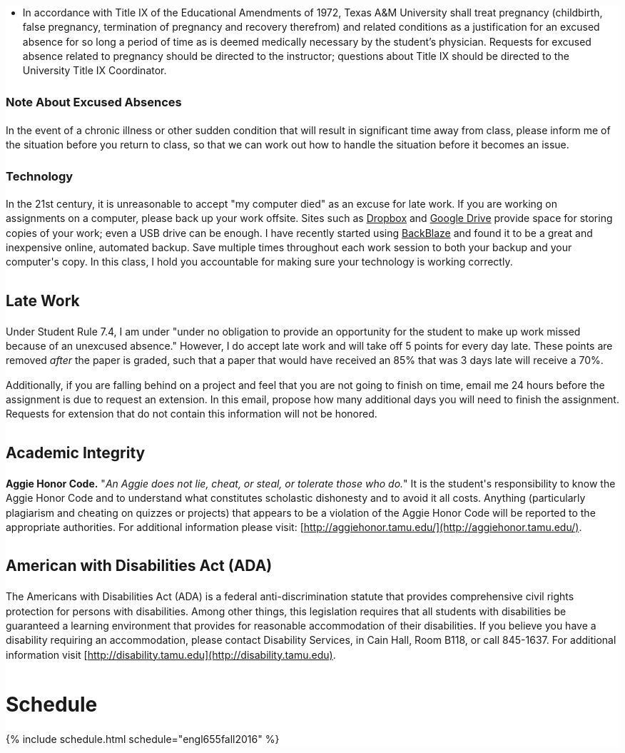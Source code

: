 * In accordance with Title IX of the Educational Amendments of 1972, Texas A&M University shall treat pregnancy (childbirth, false pregnancy, termination of pregnancy and recovery therefrom) and related conditions as a justification for an excused absence for so long a period of time as is deemed medically necessary by the student’s physician.  Requests for excused absence related to pregnancy should be directed to the instructor; questions about Title IX should be directed to the University Title IX Coordinator.

### Note About Excused Absences

In the event of a chronic illness or other sudden condition that will result in significant time away from class, please inform me of the situation before you return to class, so that we can work out how to handle the situation before it becomes an issue.

### Technology

In the 21st century, it is unreasonable to accept "my computer died" as an excuse for late work. If you are working on assignments on a computer, please back up your work offsite. Sites such as [Dropbox](https://www.dropbox.com/) and [Google Drive](https://drive.google.com/) provide space for storing copies of your work; even a USB drive can be enough. I have recently started using [BackBlaze](https://www.backblaze.com/) and found it to be a great and inexpensive online, automated backup. Save multiple times throughout each work session to both your backup and your computer's copy. In this class, I hold you accountable for making sure your technology is working correctly.

## Late Work

Under Student Rule 7.4, I am under "under no obligation to provide an opportunity for the student to make up work missed because of an unexcused absence." However, I do accept late work and will take off 5 points for every day late. These points are removed *after* the paper is graded, such that a paper that would have received an 85% that was 3 days late will receive a 70%.

Additionally, if you are falling behind on a project and feel that you are not going to finish on time, email me 24 hours before the assignment is due to request an extension. In this email, propose how many additional days you will need to finish the assignment. Requests for extension that do not contain this information will not be honored.

## Academic Integrity

**Aggie Honor Code.** "*An Aggie does not lie, cheat, or steal, or tolerate those who do.*" It is the student's responsibility to know the Aggie Honor Code and to understand what constitutes scholastic dishonesty and to avoid it all costs. Anything (particularly plagiarism and cheating on quizzes or projects) that appears to be a violation of the Aggie Honor Code will be reported to the appropriate authorities. For additional information please visit: [http://aggiehonor.tamu.edu/](http://aggiehonor.tamu.edu/).

## American with Disabilities Act (ADA)

The Americans with Disabilities Act (ADA) is a federal anti-discrimination statute that provides comprehensive civil rights protection for persons with disabilities. Among other things, this legislation requires that all students with disabilities be guaranteed a learning environment that provides for reasonable accommodation of their disabilities. If you believe you have a disability requiring an accommodation, please contact Disability Services, in Cain Hall, Room B118, or call 845-1637. For additional information visit [http://disability.tamu.edu](http://disability.tamu.edu).




# Schedule

{% include schedule.html schedule="engl655fall2016" %}